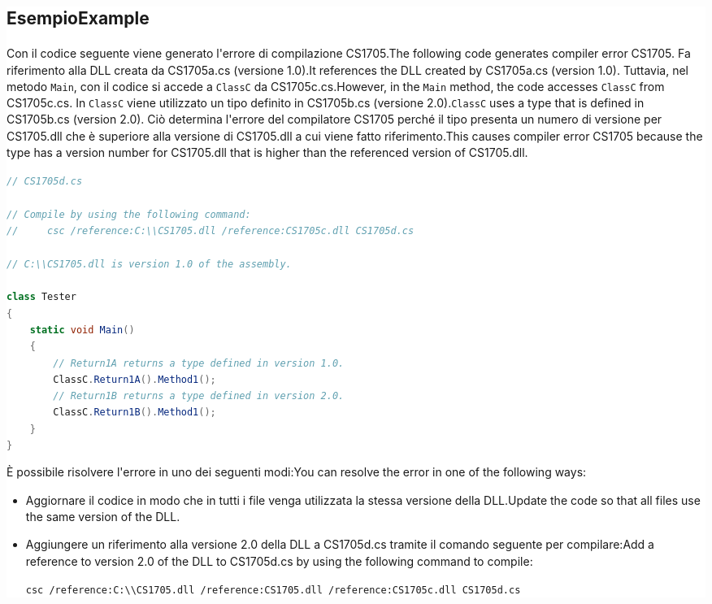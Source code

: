 ## <a name="example"></a><span data-ttu-id="f93bd-127">Esempio</span><span class="sxs-lookup"><span data-stu-id="f93bd-127">Example</span></span>  
 <span data-ttu-id="f93bd-128">Con il codice seguente viene generato l'errore di compilazione CS1705.</span><span class="sxs-lookup"><span data-stu-id="f93bd-128">The following code generates compiler error CS1705.</span></span> <span data-ttu-id="f93bd-129">Fa riferimento alla DLL creata da CS1705a.cs (versione 1.0).</span><span class="sxs-lookup"><span data-stu-id="f93bd-129">It references the DLL created by CS1705a.cs (version 1.0).</span></span> <span data-ttu-id="f93bd-130">Tuttavia, nel metodo `Main`, con il codice si accede a `ClassC` da CS1705c.cs.</span><span class="sxs-lookup"><span data-stu-id="f93bd-130">However, in the `Main` method, the code accesses `ClassC` from CS1705c.cs.</span></span> <span data-ttu-id="f93bd-131">In `ClassC` viene utilizzato un tipo definito in CS1705b.cs (versione 2.0).</span><span class="sxs-lookup"><span data-stu-id="f93bd-131">`ClassC` uses a type that is defined in CS1705b.cs (version 2.0).</span></span> <span data-ttu-id="f93bd-132">Ciò determina l'errore del compilatore CS1705 perché il tipo presenta un numero di versione per CS1705.dll che è superiore alla versione di CS1705.dll a cui viene fatto riferimento.</span><span class="sxs-lookup"><span data-stu-id="f93bd-132">This causes compiler error CS1705 because the type has a version number for CS1705.dll that is higher than the referenced version of CS1705.dll.</span></span>  
  
```csharp  
// CS1705d.cs  
  
// Compile by using the following command:  
//     csc /reference:C:\\CS1705.dll /reference:CS1705c.dll CS1705d.cs  
  
// C:\\CS1705.dll is version 1.0 of the assembly.  
  
class Tester
{  
    static void Main()  
    {  
        // Return1A returns a type defined in version 1.0.  
        ClassC.Return1A().Method1();  
        // Return1B returns a type defined in version 2.0.  
        ClassC.Return1B().Method1();  
    }  
}  
```  
  
 <span data-ttu-id="f93bd-133">È possibile risolvere l'errore in uno dei seguenti modi:</span><span class="sxs-lookup"><span data-stu-id="f93bd-133">You can resolve the error in one of the following ways:</span></span>  
  
- <span data-ttu-id="f93bd-134">Aggiornare il codice in modo che in tutti i file venga utilizzata la stessa versione della DLL.</span><span class="sxs-lookup"><span data-stu-id="f93bd-134">Update the code so that all files use the same version of the DLL.</span></span>  
  
- <span data-ttu-id="f93bd-135">Aggiungere un riferimento alla versione 2.0 della DLL a CS1705d.cs tramite il comando seguente per compilare:</span><span class="sxs-lookup"><span data-stu-id="f93bd-135">Add a reference to version 2.0 of the DLL to CS1705d.cs by using the following command to compile:</span></span>  
  
     `csc /reference:C:\\CS1705.dll /reference:CS1705.dll /reference:CS1705c.dll CS1705d.cs`  
  